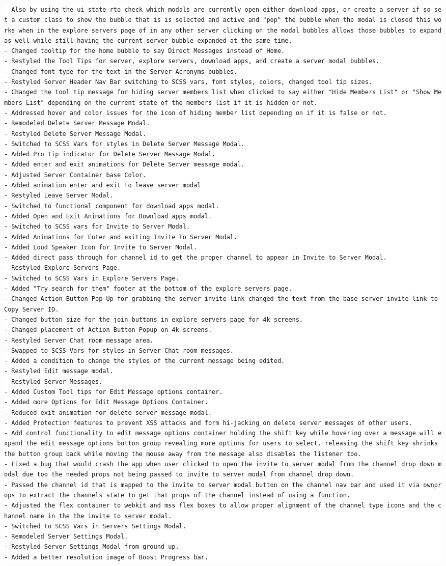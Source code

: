       Also by using the ui state rto check which modals are currently open either download apps, or create a server if so set a custom class to show the bubble that is is selected and active and "pop" the bubble when the modal is closed this works when in the explore servers page of in any other server clicking on the modal bubbles allows those bubbles to expand as well while still having the current server bubble expanded at the same time.
    - Changed tooltip for the home bubble to say Direct Messages instead of Home.
    - Restyled the Tool Tips for server, explore servers, download apps, and create a server modal bubbles.
    - Changed font type for the text in the Server Acronyms bubbles.
    - Restyled Server Header Nav Bar switching to SCSS vars, font styles, colors, changed tool tip sizes.
    - Changed the tool tip message for hiding server members list when clicked to say either "Hide Members List" or "Show Members List" depending on the current state of the members list if it is hidden or not.
    - Addressed hover and color issues for the icon of hiding member list depending on if it is false or not. 
    - Remodeled Delete Server Message Modal.
    - Restyled Delete Server Message Modal.
    - Switched to SCSS Vars for styles in Delete Server Message Modal.
    - Added Pro tip indicator for Delete Server Message Modal.
    - Added enter and exit animations for Delete Server message modal.
    - Adjusted Server Container base Color.
    - Added animation enter and exit to leave server modal
    - Restyled Leave Server Modal.
    - Switched to functional component for download apps modal.
    - Added Open and Exit Animations for Download apps modal.
    - Switched to SCSS vars for Invite to Server Modal.
    - Added Animations for Enter and exiting Invite To Server Modal.
    - Added Loud Speaker Icon for Invite to Server Modal.
    - Added direct pass through for channel id to get the proper channel to appear in Invite to Server Modal.
    - Restyled Explore Servers Page.
    - Switched to SCSS Vars in Explore Servers Page.
    - Added "Try search for them" footer at the bottom of the explore servers page.
    - Changed Action Button Pop Up for grabbing the server invite link changed the text from the base server invite link to Copy Server ID.
    - Changed button size for the join buttons in explore servers page for 4k screens.
    - Changed placement of Action Button Popup on 4k screens.
    - Restyled Server Chat room message area.
    - Swapped to SCSS Vars for styles in Server Chat room messages.
    - Added a condition to change the styles of the current message being edited.
    - Restyled Edit message modal.
    - Restyled Server Messages.
    - Added Custom Tool tips for Edit Message options container.
    - Added more Options for Edit Message Options Container.
    - Reduced exit animation for delete server message modal.
    - Added Protection features to prevent XSS attacks and form hi-jacking on delete server messages of other users.
    - Add control functionality to edit message options container holding the shift key while hovering over a message will expand the edit message options button group revealing more options for users to select. releasing the shift key shrinks the button group back while moving the mouse away from the message also disables the listener too.
    - Fixed a bug that would crash the app when user clicked to open the invite to server modal from the channel drop down modal due too the needed props not being passed to invite to server modal from channel drop down.
    - Passed the channel id that is mapped to the invite to server modal button on the channel nav bar and used it via ownprops to extract the channels state to get that props of the channel instead of using a function.
    - Adjusted the flex container to webkit and mss flex boxes to allow proper alignment of the channel type icons and the channel name in the the invite to server modal. 
    - Switched to SCSS Vars in Servers Settings Modal.
    - Remodeled Server Settings Modal.
    - Restyled Server Settings Modal from ground up.
    - Added a better resolution image of Boost Progress bar.